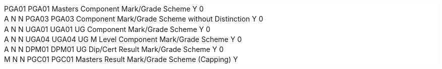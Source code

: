 <td>PGA01</td>
<td>PGA01</td>
<td>Masters Component Mark/Grade Scheme</td>
<td>Y</td>
<td>0</td>
<td><br />
</td>
<td>A</td>
<td>N</td>
<td>N</td>
</tr>
<tr class="even">
<td>PGA03</td>
<td>PGA03</td>
<td>Component Mark/Grade Scheme without Distinction</td>
<td>Y</td>
<td>0</td>
<td><br />
</td>
<td>A</td>
<td>N</td>
<td>N</td>
</tr>
<tr class="odd">
<td>UGA01</td>
<td>UGA01</td>
<td>UG Component Mark/Grade Scheme</td>
<td>Y</td>
<td>0</td>
<td><br />
</td>
<td>A</td>
<td>N</td>
<td>N</td>
</tr>
<tr class="even">
<td>UGA04</td>
<td>UGA04</td>
<td>UG M Level Component Mark/Grade Scheme</td>
<td>Y</td>
<td>0</td>
<td><br />
</td>
<td>A</td>
<td>N</td>
<td>N</td>
</tr>
<tr class="odd">
<td>DPM01</td>
<td>DPM01</td>
<td>UG Dip/Cert Result Mark/Grade Scheme</td>
<td>Y</td>
<td>0</td>
<td><br />
</td>
<td>M</td>
<td>N</td>
<td>N</td>
</tr>
<tr class="even">
<td>PGC01</td>
<td>PGC01</td>
<td>Masters Result Mark/Grade Scheme (Capping)</td>
<td>Y</td>